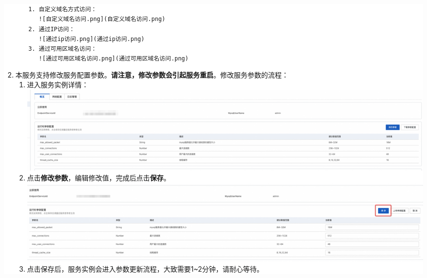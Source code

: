            1. 自定义域名方式访问：
              ![自定义域名访问.png](自定义域名访问.png)
           2. 通过IP访问：
              ![通过ip访问.png](通过ip访问.png)
           3. 通过可用区域名访问：
              ![通过可用区域名访问.png](通过可用区域名访问.png)
   2. 本服务支持修改服务配置参数。**请注意，修改参数会引起服务重启**。修改服务参数的流程：
      1.  进入服务实例详情：
          ![配置参数详情.png](配置参数详情.png)
      2.  点击**修改参数**，编辑修改值，完成后点击**保存**。
          ![修改配置参数.png](修改配置参数.png)
      3. 点击保存后，服务实例会进入参数更新流程，大致需要1~2分钟，请耐心等待。